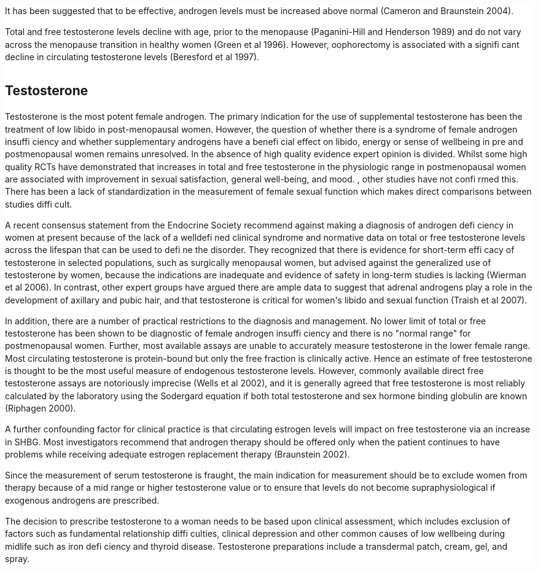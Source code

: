 It has been suggested that to be effective, androgen levels must be increased above normal (Cameron and Braunstein 2004).

Total and free testosterone levels decline with age, prior to the menopause (Paganini-Hill and Henderson 1989) and do not vary across the menopause transition in healthy women (Green et al 1996). However, oophorectomy is associated with a signifi cant decline in circulating testosterone levels (Beresford et al 1997).


## Testosterone

Testosterone is the most potent female androgen. The primary indication for the use of supplemental testosterone has been the treatment of low libido in post-menopausal women. However, the question of whether there is a syndrome of female androgen insuffi ciency and whether supplementary androgens have a benefi cial effect on libido, energy or sense of wellbeing in pre and postmenopausal women remains unresolved. In the absence of high quality evidence expert opinion is divided. Whilst some high quality RCTs have demonstrated that increases in total and free testosterone in the physiologic range in postmenopausal women are associated with improvement in sexual satisfaction, general well-being, and mood. , other studies have not confi rmed this. There has been a lack of standardization in the measurement of female sexual function which makes direct comparisons between studies diffi cult.

A recent consensus statement from the Endocrine Society recommend against making a diagnosis of androgen defi ciency in women at present because of the lack of a welldefi ned clinical syndrome and normative data on total or free testosterone levels across the lifespan that can be used to defi ne the disorder. They recognized that there is evidence for short-term effi cacy of testosterone in selected populations, such as surgically menopausal women, but advised against the generalized use of testosterone by women, because the indications are inadequate and evidence of safety in long-term studies is lacking (Wierman et al 2006). In contrast, other expert groups have argued there are ample data to suggest that adrenal androgens play a role in the development of axillary and pubic hair, and that testosterone is critical for women's libido and sexual function (Traish et al 2007).

In addition, there are a number of practical restrictions to the diagnosis and management. No lower limit of total or free testosterone has been shown to be diagnostic of female androgen insuffi ciency and there is no "normal range" for postmenopausal women. Further, most available assays are unable to accurately measure testosterone in the lower female range. Most circulating testosterone is protein-bound but only the free fraction is clinically active. Hence an estimate of free testosterone is thought to be the most useful measure of endogenous testosterone levels. However, commonly available direct free testosterone assays are notoriously imprecise (Wells et al 2002), and it is generally agreed that free testosterone is most reliably calculated by the laboratory using the Sodergard equation if both total testosterone and sex hormone binding globulin are known (Riphagen 2000).

A further confounding factor for clinical practice is that circulating estrogen levels will impact on free testosterone via an increase in SHBG. Most investigators recommend that androgen therapy should be offered only when the patient continues to have problems while receiving adequate estrogen replacement therapy (Braunstein 2002).

Since the measurement of serum testosterone is fraught, the main indication for measurement should be to exclude women from therapy because of a mid range or higher testosterone value or to ensure that levels do not become supraphysiological if exogenous androgens are prescribed.

The decision to prescribe testosterone to a woman needs to be based upon clinical assessment, which includes exclusion of factors such as fundamental relationship diffi culties, clinical depression and other common causes of low wellbeing during midlife such as iron defi ciency and thyroid disease. Testosterone preparations include a transdermal patch, cream, gel, and spray.
